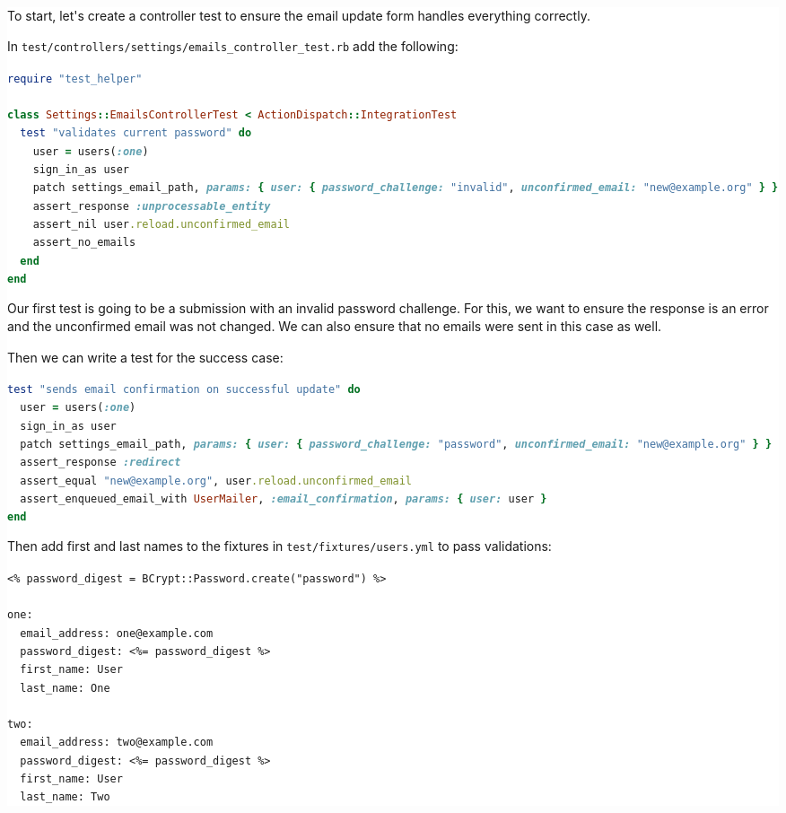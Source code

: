 To start, let's create a controller test to ensure the email update form handles
everything correctly.

In `test/controllers/settings/emails_controller_test.rb` add the following:

```ruby
require "test_helper"

class Settings::EmailsControllerTest < ActionDispatch::IntegrationTest
  test "validates current password" do
    user = users(:one)
    sign_in_as user
    patch settings_email_path, params: { user: { password_challenge: "invalid", unconfirmed_email: "new@example.org" } }
    assert_response :unprocessable_entity
    assert_nil user.reload.unconfirmed_email
    assert_no_emails
  end
end
```

Our first test is going to be a submission with an invalid password challenge.
For this, we want to ensure the response is an error and the unconfirmed email
was not changed. We can also ensure that no emails were sent in this case as
well.

Then we can write a test for the success case:

```ruby
test "sends email confirmation on successful update" do
  user = users(:one)
  sign_in_as user
  patch settings_email_path, params: { user: { password_challenge: "password", unconfirmed_email: "new@example.org" } }
  assert_response :redirect
  assert_equal "new@example.org", user.reload.unconfirmed_email
  assert_enqueued_email_with UserMailer, :email_confirmation, params: { user: user }
end
```

Then add first and last names to the fixtures in `test/fixtures/users.yml` to
pass validations:

```yaml#6-7,12-13
<% password_digest = BCrypt::Password.create("password") %>

one:
  email_address: one@example.com
  password_digest: <%= password_digest %>
  first_name: User
  last_name: One

two:
  email_address: two@example.com
  password_digest: <%= password_digest %>
  first_name: User
  last_name: Two
```
